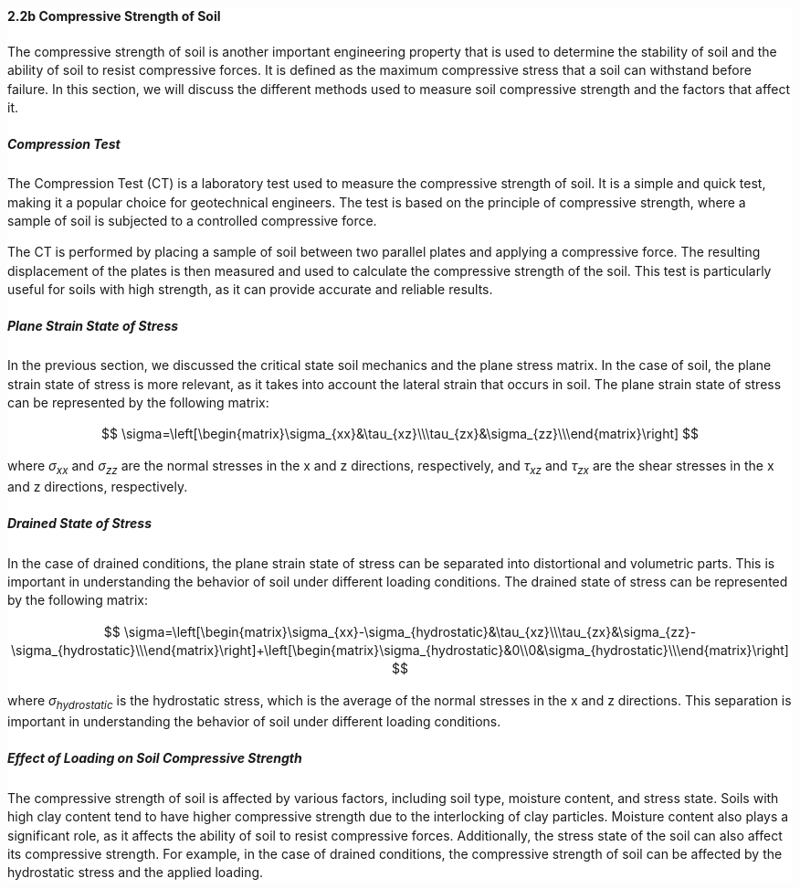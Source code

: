 



#### 2.2b Compressive Strength of Soil

The compressive strength of soil is another important engineering property that is used to determine the stability of soil and the ability of soil to resist compressive forces. It is defined as the maximum compressive stress that a soil can withstand before failure. In this section, we will discuss the different methods used to measure soil compressive strength and the factors that affect it.

##### Compression Test

The Compression Test (CT) is a laboratory test used to measure the compressive strength of soil. It is a simple and quick test, making it a popular choice for geotechnical engineers. The test is based on the principle of compressive strength, where a sample of soil is subjected to a controlled compressive force.

The CT is performed by placing a sample of soil between two parallel plates and applying a compressive force. The resulting displacement of the plates is then measured and used to calculate the compressive strength of the soil. This test is particularly useful for soils with high strength, as it can provide accurate and reliable results.

##### Plane Strain State of Stress

In the previous section, we discussed the critical state soil mechanics and the plane stress matrix. In the case of soil, the plane strain state of stress is more relevant, as it takes into account the lateral strain that occurs in soil. The plane strain state of stress can be represented by the following matrix:

$$
\sigma=\left[\begin{matrix}\sigma_{xx}&\tau_{xz}\\\tau_{zx}&\sigma_{zz}\\\end{matrix}\right]
$$

where $\sigma_{xx}$ and $\sigma_{zz}$ are the normal stresses in the x and z directions, respectively, and $\tau_{xz}$ and $\tau_{zx}$ are the shear stresses in the x and z directions, respectively.

##### Drained State of Stress

In the case of drained conditions, the plane strain state of stress can be separated into distortional and volumetric parts. This is important in understanding the behavior of soil under different loading conditions. The drained state of stress can be represented by the following matrix:

$$
\sigma=\left[\begin{matrix}\sigma_{xx}-\sigma_{hydrostatic}&\tau_{xz}\\\tau_{zx}&\sigma_{zz}-\sigma_{hydrostatic}\\\end{matrix}\right]+\left[\begin{matrix}\sigma_{hydrostatic}&0\\0&\sigma_{hydrostatic}\\\end{matrix}\right]
$$

where $\sigma_{hydrostatic}$ is the hydrostatic stress, which is the average of the normal stresses in the x and z directions. This separation is important in understanding the behavior of soil under different loading conditions.

##### Effect of Loading on Soil Compressive Strength

The compressive strength of soil is affected by various factors, including soil type, moisture content, and stress state. Soils with high clay content tend to have higher compressive strength due to the interlocking of clay particles. Moisture content also plays a significant role, as it affects the ability of soil to resist compressive forces. Additionally, the stress state of the soil can also affect its compressive strength. For example, in the case of drained conditions, the compressive strength of soil can be affected by the hydrostatic stress and the applied loading. 
